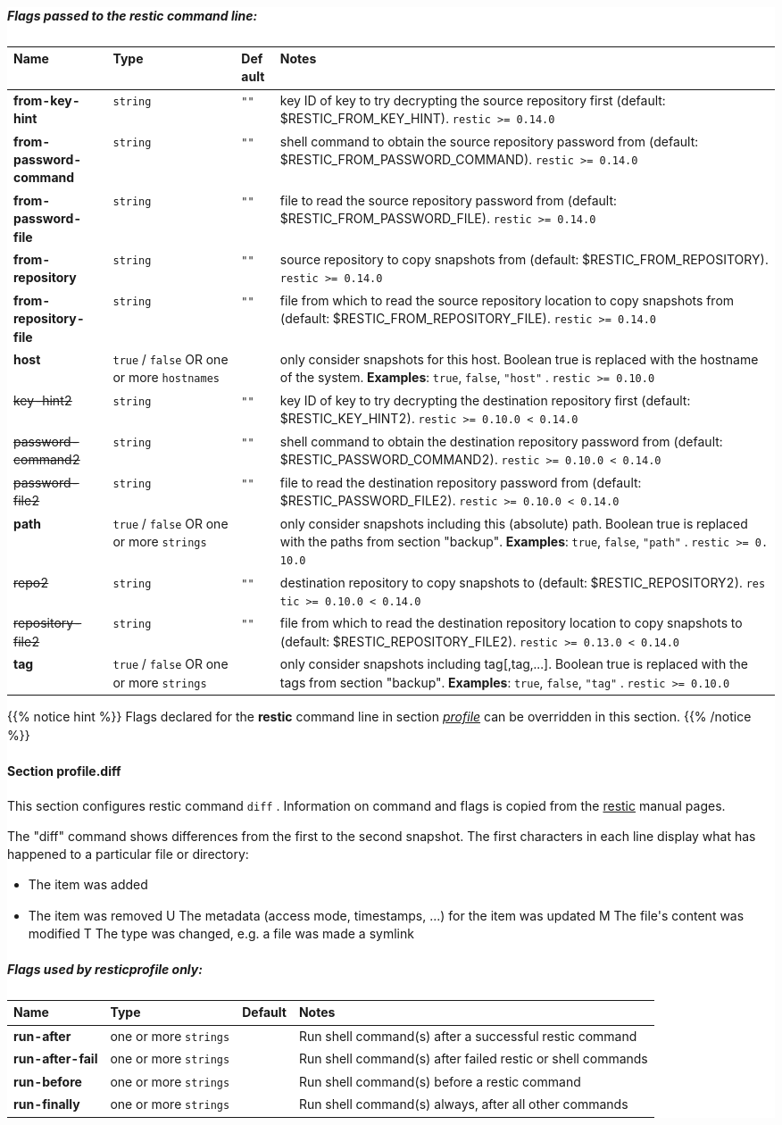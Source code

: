 

##### Flags passed to the **restic** command line:

| Name              | Type                    | Default  | Notes |
|:------------------|:------------------------|:---------|:------|
| **from-key-hint** |`string` |`""` |key ID of key to try decrypting the source repository first (default: $RESTIC_FROM_KEY_HINT). `restic >= 0.14.0`  |
| **from-password-command** |`string` |`""` |shell command to obtain the source repository password from (default: $RESTIC_FROM_PASSWORD_COMMAND). `restic >= 0.14.0`  |
| **from-password-file** |`string` |`""` |file to read the source repository password from (default: $RESTIC_FROM_PASSWORD_FILE). `restic >= 0.14.0`  |
| **from-repository** |`string` |`""` |source repository to copy snapshots from (default: $RESTIC_FROM_REPOSITORY). `restic >= 0.14.0`  |
| **from-repository-file** |`string` |`""` |file from which to read the source repository location to copy snapshots from (default: $RESTIC_FROM_REPOSITORY_FILE). `restic >= 0.14.0`  |
| **host** |`true` / `false` OR one or more `hostnames` | |only consider snapshots for this host. Boolean true is replaced with the hostname of the system. **Examples**: `true`, `false`, `"host"` . `restic >= 0.10.0`  |
| ~~key-hint2~~ |`string` |`""` |key ID of key to try decrypting the destination repository first (default: $RESTIC_KEY_HINT2). `restic >= 0.10.0 < 0.14.0`  |
| ~~password-command2~~ |`string` |`""` |shell command to obtain the destination repository password from (default: $RESTIC_PASSWORD_COMMAND2). `restic >= 0.10.0 < 0.14.0`  |
| ~~password-file2~~ |`string` |`""` |file to read the destination repository password from (default: $RESTIC_PASSWORD_FILE2). `restic >= 0.10.0 < 0.14.0`  |
| **path** |`true` / `false` OR one or more `strings` | |only consider snapshots including this (absolute) path. Boolean true is replaced with the paths from section "backup". **Examples**: `true`, `false`, `"path"` . `restic >= 0.10.0`  |
| ~~repo2~~ |`string` |`""` |destination repository to copy snapshots to (default: $RESTIC_REPOSITORY2). `restic >= 0.10.0 < 0.14.0`  |
| ~~repository-file2~~ |`string` |`""` |file from which to read the destination repository location to copy snapshots to (default: $RESTIC_REPOSITORY_FILE2). `restic >= 0.13.0 < 0.14.0`  |
| **tag** |`true` / `false` OR one or more `strings` | |only consider snapshots including tag[,tag,...]. Boolean true is replaced with the tags from section "backup". **Examples**: `true`, `false`, `"tag"` . `restic >= 0.10.0`  |



{{% notice hint %}}
Flags declared for the **restic** command line in section *[profile](#section-profile)*
can be overridden in this section.
{{% /notice %}}
#### Section profile.**diff**

This section configures restic command `diff` .
  Information on command and flags is copied from the [restic](https://github.com/restic/restic) manual pages.

The "diff" command shows differences from the first to the second snapshot. The
first characters in each line display what has happened to a particular file or
directory:

+  The item was added
-  The item was removed
U  The metadata (access mode, timestamps, ...) for the item was updated
M  The file's content was modified
T  The type was changed, e.g. a file was made a symlink

##### Flags used by **resticprofile** only:

| Name              | Type                    | Default  | Notes |
|:------------------|:------------------------|:---------|:------|
| **run-after** |one or more `strings` | |Run shell command(s) after a successful restic command |
| **run-after-fail** |one or more `strings` | |Run shell command(s) after failed restic or shell commands |
| **run-before** |one or more `strings` | |Run shell command(s) before a restic command |
| **run-finally** |one or more `strings` | |Run shell command(s) always, after all other commands |
